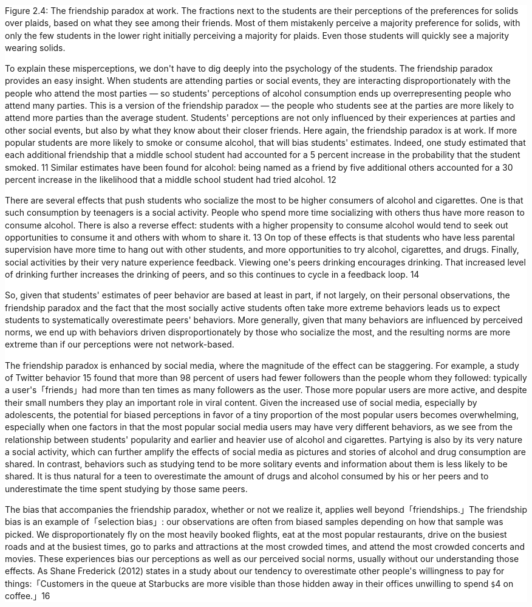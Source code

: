 Figure 2.4: The friendship paradox at work. The fractions next to the students are their perceptions of the preferences for solids over plaids, based on what they see among their friends. Most of them mistakenly perceive a majority preference for solids, with only the few students in the lower right initially perceiving a majority for plaids. Even those students will quickly see a majority wearing solids.

To explain these misperceptions, we don't have to dig deeply into the psychology of the students. The friendship paradox provides an easy insight. When students are attending parties or social events, they are interacting disproportionately with the people who attend the most parties — so students' perceptions of alcohol consumption ends up overrepresenting people who attend many parties. This is a version of the friendship paradox — the people who students see at the parties are more likely to attend more parties than the average student. Students' perceptions are not only influenced by their experiences at parties and other social events, but also by what they know about their closer friends. Here again, the friendship paradox is at work. If more popular students are more likely to smoke or consume alcohol, that will bias students' estimates. Indeed, one study estimated that each additional friendship that a middle school student had accounted for a 5 percent increase in the probability that the student smoked. 11 Similar estimates have been found for alcohol: being named as a friend by five additional others accounted for a 30 percent increase in the likelihood that a middle school student had tried alcohol. 12

There are several effects that push students who socialize the most to be higher consumers of alcohol and cigarettes. One is that such consumption by teenagers is a social activity. People who spend more time socializing with others thus have more reason to consume alcohol. There is also a reverse effect: students with a higher propensity to consume alcohol would tend to seek out opportunities to consume it and others with whom to share it. 13 On top of these effects is that students who have less parental supervision have more time to hang out with other students, and more opportunities to try alcohol, cigarettes, and drugs. Finally, social activities by their very nature experience feedback. Viewing one's peers drinking encourages drinking. That increased level of drinking further increases the drinking of peers, and so this continues to cycle in a feedback loop. 14

So, given that students' estimates of peer behavior are based at least in part, if not largely, on their personal observations, the friendship paradox and the fact that the most socially active students often take more extreme behaviors leads us to expect students to systematically overestimate peers' behaviors. More generally, given that many behaviors are influenced by perceived norms, we end up with behaviors driven disproportionately by those who socialize the most, and the resulting norms are more extreme than if our perceptions were not network-based.

The friendship paradox is enhanced by social media, where the magnitude of the effect can be staggering. For example, a study of Twitter behavior 15 found that more than 98 percent of users had fewer followers than the people whom they followed: typically a user's「friends」had more than ten times as many followers as the user. Those more popular users are more active, and despite their small numbers they play an important role in viral content. Given the increased use of social media, especially by adolescents, the potential for biased perceptions in favor of a tiny proportion of the most popular users becomes overwhelming, especially when one factors in that the most popular social media users may have very different behaviors, as we see from the relationship between students' popularity and earlier and heavier use of alcohol and cigarettes. Partying is also by its very nature a social activity, which can further amplify the effects of social media as pictures and stories of alcohol and drug consumption are shared. In contrast, behaviors such as studying tend to be more solitary events and information about them is less likely to be shared. It is thus natural for a teen to overestimate the amount of drugs and alcohol consumed by his or her peers and to underestimate the time spent studying by those same peers.

The bias that accompanies the friendship paradox, whether or not we realize it, applies well beyond「friendships.」The friendship bias is an example of「selection bias」: our observations are often from biased samples depending on how that sample was picked. We disproportionately fly on the most heavily booked flights, eat at the most popular restaurants, drive on the busiest roads and at the busiest times, go to parks and attractions at the most crowded times, and attend the most crowded concerts and movies. These experiences bias our perceptions as well as our perceived social norms, usually without our understanding those effects. As Shane Frederick (2012) states in a study about our tendency to overestimate other people's willingness to pay for things:「Customers in the queue at Starbucks are more visible than those hidden away in their offices unwilling to spend `$`4 on coffee.」16
